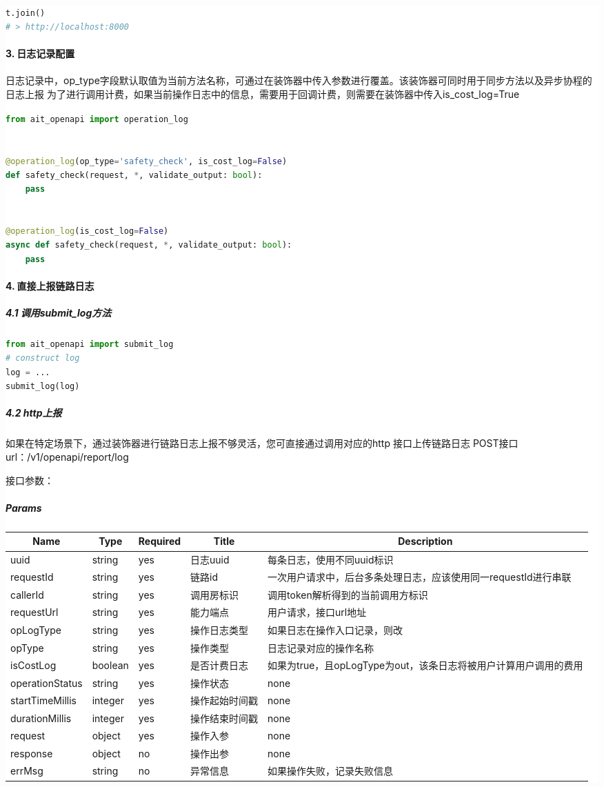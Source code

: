 ```python
t.join()
# > http://localhost:8000
```

#### 3. 日志记录配置

日志记录中，op_type字段默认取值为当前方法名称，可通过在装饰器中传入参数进行覆盖。该装饰器可同时用于同步方法以及异步协程的日志上报
为了进行调用计费，如果当前操作日志中的信息，需要用于回调计费，则需要在装饰器中传入is_cost_log=True

```python
from ait_openapi import operation_log


@operation_log(op_type='safety_check', is_cost_log=False)
def safety_check(request, *, validate_output: bool):
    pass


@operation_log(is_cost_log=False)
async def safety_check(request, *, validate_output: bool):
    pass
```

#### 4. 直接上报链路日志
##### 4.1 调用submit_log方法

```python
from ait_openapi import submit_log
# construct log
log = ...
submit_log(log)
```
##### 4.2 http上报

如果在特定场景下，通过装饰器进行链路日志上报不够灵活，您可直接通过调用对应的http 接口上传链路日志
POST接口url：/v1/openapi/report/log

接口参数：

##### Params

| Name            | Type    | Required | Title   | Description                              |
|-----------------|---------|----------|---------|------------------------------------------|
| uuid            | string  | yes      | 日志uuid  | 每条日志，使用不同uuid标识                          |
| requestId       | string  | yes      | 链路id    | 一次用户请求中，后台多条处理日志，应该使用同一requestId进行串联     |
| callerId        | string  | yes      | 调用房标识   | 调用token解析得到的当前调用方标识                      |
| requestUrl      | string  | yes      | 能力端点    | 用户请求，接口url地址                             |
| opLogType       | string  | yes      | 操作日志类型  | 如果日志在操作入口记录，则改                           |
| opType          | string  | yes      | 操作类型    | 日志记录对应的操作名称                              |
| isCostLog       | boolean | yes      | 是否计费日志  | 如果为true，且opLogType为out，该条日志将被用户计算用户调用的费用 |
| operationStatus | string  | yes      | 操作状态    | none                                     |
| startTimeMillis | integer | yes      | 操作起始时间戳 | none                                     |
| durationMillis  | integer | yes      | 操作结束时间戳 | none                                     |
| request         | object  | yes      | 操作入参    | none                                     |
| response        | object  | no       | 操作出参    | none                                     |
| errMsg          | string  | no       | 异常信息    | 如果操作失败，记录失败信息                            |